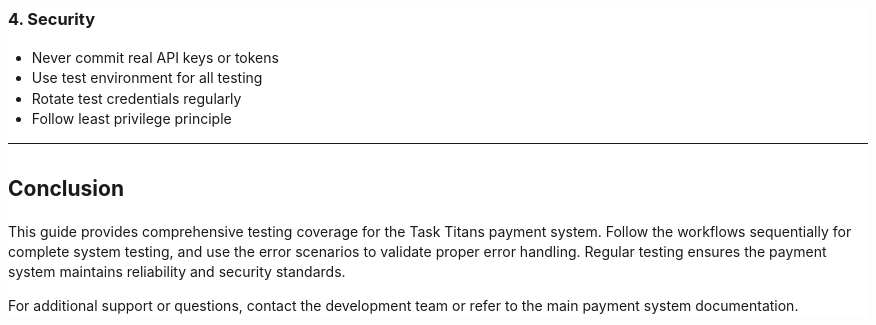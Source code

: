 ### 4. Security
- Never commit real API keys or tokens
- Use test environment for all testing
- Rotate test credentials regularly
- Follow least privilege principle

---

## Conclusion

This guide provides comprehensive testing coverage for the Task Titans payment system. Follow the workflows sequentially for complete system testing, and use the error scenarios to validate proper error handling. Regular testing ensures the payment system maintains reliability and security standards.

For additional support or questions, contact the development team or refer to the main payment system documentation.